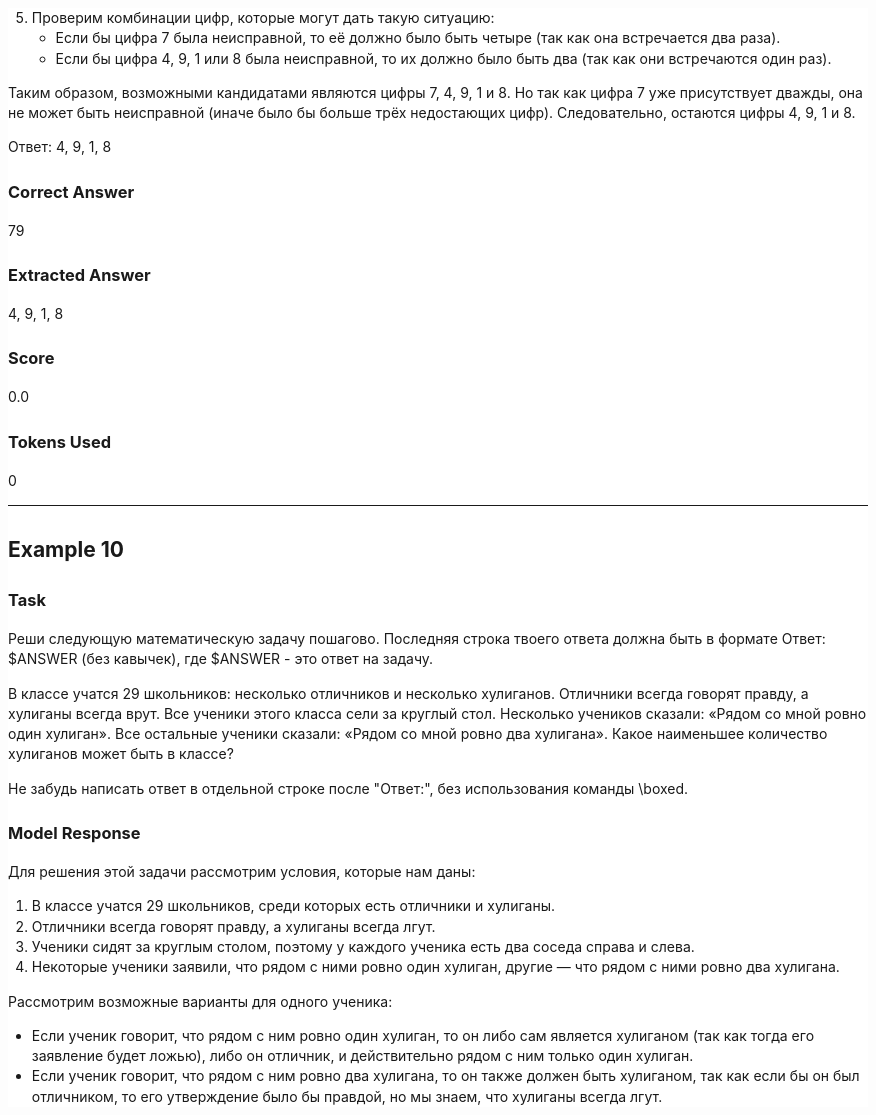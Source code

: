 5. Проверим комбинации цифр, которые могут дать такую ситуацию:
   - Если бы цифра 7 была неисправной, то её должно было быть четыре (так как она встречается два раза).
   - Если бы цифра 4, 9, 1 или 8 была неисправной, то их должно было быть два (так как они встречаются один раз).

Таким образом, возможными кандидатами являются цифры 7, 4, 9, 1 и 8. Но так как цифра 7 уже присутствует дважды, она не может быть неисправной (иначе было бы больше трёх недостающих цифр). Следовательно, остаются цифры 4, 9, 1 и 8.

Ответ: 4, 9, 1, 8

### Correct Answer
79

### Extracted Answer
4, 9, 1, 8

### Score
0.0

### Tokens Used
0

---

## Example 10

### Task
Реши следующую математическую задачу пошагово. Последняя строка твоего ответа должна быть в формате Ответ: $ANSWER (без кавычек), где $ANSWER - это ответ на задачу.

В классе учатся 29 школьников: несколько отличников и несколько хулиганов. Отличники всегда говорят правду, а хулиганы всегда врут. Все ученики этого класса сели за круглый стол. Несколько учеников сказали: «Рядом со мной ровно один хулиган». Все остальные ученики сказали: «Рядом со мной ровно два хулигана». Какое наименьшее количество хулиганов может быть в классе?

Не забудь написать ответ в отдельной строке после "Ответ:", без использования команды \boxed.

### Model Response
Для решения этой задачи рассмотрим условия, которые нам даны:

1. В классе учатся 29 школьников, среди которых есть отличники и хулиганы.
2. Отличники всегда говорят правду, а хулиганы всегда лгут.
3. Ученики сидят за круглым столом, поэтому у каждого ученика есть два соседа справа и слева.
4. Некоторые ученики заявили, что рядом с ними ровно один хулиган, другие — что рядом с ними ровно два хулигана.

Рассмотрим возможные варианты для одного ученика:
- Если ученик говорит, что рядом с ним ровно один хулиган, то он либо сам является хулиганом (так как тогда его заявление будет ложью), либо он отличник, и действительно рядом с ним только один хулиган.
- Если ученик говорит, что рядом с ним ровно два хулигана, то он также должен быть хулиганом, так как если бы он был отличником, то его утверждение было бы правдой, но мы знаем, что хулиганы всегда лгут.
